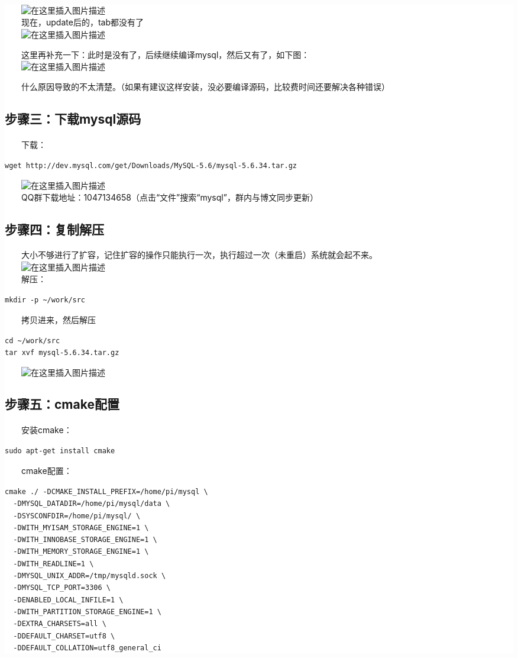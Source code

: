   ![在这里插入图片描述](https://img-blog.csdnimg.cn/2172b88e91e84946ab0ab83de89ebfaf.png)  
  现在，update后的，tab都没有了  
  ![在这里插入图片描述](https://img-blog.csdnimg.cn/4f0b7269d9754a9380b3e09e0776980c.png)

  这里再补充一下：此时是没有了，后续继续编译mysql，然后又有了，如下图：  
  ![在这里插入图片描述](https://img-blog.csdnimg.cn/7db9fef01554452aac1c24f9f9ae30b9.png)

  什么原因导致的不太清楚。（如果有建议这样安装，没必要编译源码，比较费时间还要解决各种错误）

步骤三：下载mysql源码
-------------

  下载：

    wget http://dev.mysql.com/get/Downloads/MySQL-5.6/mysql-5.6.34.tar.gz
    

  ![在这里插入图片描述](https://img-blog.csdnimg.cn/1e0a976c936b4891969edd04a2ded6dc.png)  
  QQ群下载地址：1047134658（点击“文件”搜索“mysql”，群内与博文同步更新）

步骤四：复制解压
--------

  大小不够进行了扩容，记住扩容的操作只能执行一次，执行超过一次（未重启）系统就会起不来。  
  ![在这里插入图片描述](https://img-blog.csdnimg.cn/e00576b5ebfd45febabd757305dbd452.png)  
  解压：

    mkdir -p ~/work/src
    

  拷贝进来，然后解压

    cd ~/work/src
    tar xvf mysql-5.6.34.tar.gz
    

  ![在这里插入图片描述](https://img-blog.csdnimg.cn/183bd466a2df46ab928f33b470962c00.png)

步骤五：cmake配置
-----------

  安装cmake：

    sudo apt-get install cmake
    

  cmake配置：

    cmake ./ -DCMAKE_INSTALL_PREFIX=/home/pi/mysql \
      -DMYSQL_DATADIR=/home/pi/mysql/data \
      -DSYSCONFDIR=/home/pi/mysql/ \
      -DWITH_MYISAM_STORAGE_ENGINE=1 \
      -DWITH_INNOBASE_STORAGE_ENGINE=1 \
      -DWITH_MEMORY_STORAGE_ENGINE=1 \
      -DWITH_READLINE=1 \
      -DMYSQL_UNIX_ADDR=/tmp/mysqld.sock \
      -DMYSQL_TCP_PORT=3306 \
      -DENABLED_LOCAL_INFILE=1 \
      -DWITH_PARTITION_STORAGE_ENGINE=1 \
      -DEXTRA_CHARSETS=all \
      -DDEFAULT_CHARSET=utf8 \
      -DDEFAULT_COLLATION=utf8_general_ci
    